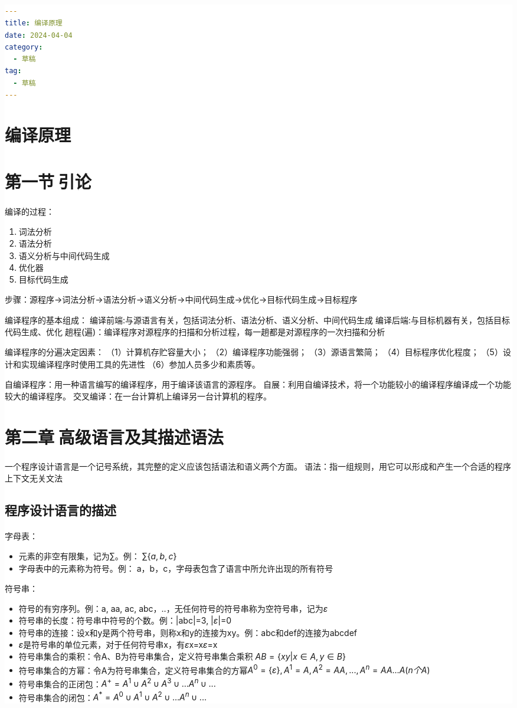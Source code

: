 ```yaml
---
title: 编译原理
date: 2024-04-04
category:
  - 草稿
tag:
  - 草稿
---
```

# 编译原理

# 第一节 引论

编译的过程：
1. 词法分析
2. 语法分析
3. 语义分析与中间代码生成
4. 优化器
5. 目标代码生成

步骤：源程序->词法分析->语法分析->语义分析->中间代码生成->优化->目标代码生成->目标程序

编译程序的基本组成：
编译前端:与源语言有关，包括词法分析、语法分析、语义分析、中间代码生成
编译后端:与目标机器有关，包括目标代码生成、优化
趟程(遍)：编译程序对源程序的扫描和分析过程，每一趟都是对源程序的一次扫描和分析

编译程序的分遍决定因素：
（1）计算机存贮容量大小；
（2）编译程序功能强弱；
（3）源语言繁简；
（4）目标程序优化程度；
（5）设计和实现编译程序时使用工具的先进性
（6）参加人员多少和素质等。

自编译程序：用一种语言编写的编译程序，用于编译该语言的源程序。
自展：利用自编译技术，将一个功能较小的编译程序编译成一个功能较大的编译程序。
交叉编译：在一台计算机上编译另一台计算机的程序。

# 第二章 高级语言及其描述语法
一个程序设计语言是一个记号系统，其完整的定义应该包括语法和语义两个方面。
语法：指一组规则，用它可以形成和产生一个合适的程序上下文无关文法
## 程序设计语言的描述 
字母表：
+ 元素的非空有限集，记为$\sum$。例： $\sum{\{a,b,c\}}$
+ 字母表中的元素称为符号。例： a，b，c，字母表包含了语言中所允许出现的所有符号

符号串：
+ 符号的有穷序列。例：a, aa, ac, abc，..，无任何符号的符号串称为空符号串，记为$\varepsilon$
+ 符号串的长度：符号串中符号的个数。例：|abc|=3, |$\varepsilon$|=0
+ 符号串的连接：设x和y是两个符号串，则称x和y的连接为xy。例：abc和def的连接为abcdef
+ $\varepsilon$是符号串的单位元素，对于任何符号串x，有$\varepsilon$x=x$\varepsilon$=x
+ 符号串集合的乘积：令A、B为符号串集合，定义符号串集合乘积 $AB=\{xy|x\in A,y\in B\}$
+ 符号串集合的方幂：令A为符号串集合，定义符号串集合的方幂$A^0=\{\varepsilon\},A^1=A,A^2=AA,...,A^n=AA...A(n个A)$
+ 符号串集合的正闭包：$A^+=A^1\cup A^2\cup A^3\cup ...A^n\cup ...$
+ 符号串集合的闭包：$A^*=A^0\cup A^1\cup A^2\cup ...A^n\cup ...$
